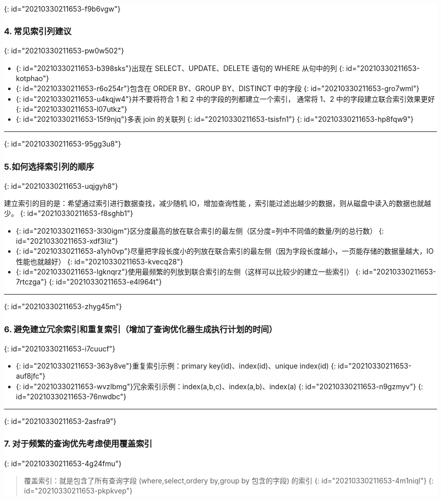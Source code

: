 {: id="20210330211653-f9b6vgw"}

### 4. 常见索引列建议
{: id="20210330211653-pw0w502"}

- {: id="20210330211653-b398sks"}出现在 SELECT、UPDATE、DELETE 语句的 WHERE 从句中的列
  {: id="20210330211653-kotphao"}
- {: id="20210330211653-r6o254r"}包含在 ORDER BY、GROUP BY、DISTINCT 中的字段
  {: id="20210330211653-gro7wml"}
- {: id="20210330211653-u4kqjw4"}并不要将符合 1 和 2 中的字段的列都建立一个索引， 通常将 1、2 中的字段建立联合索引效果更好
  {: id="20210330211653-l07utkz"}
- {: id="20210330211653-15f9njq"}多表 join 的关联列
  {: id="20210330211653-tsisfn1"}
{: id="20210330211653-hp8fqw9"}

---
{: id="20210330211653-95gg3u8"}

### 5.如何选择索引列的顺序
{: id="20210330211653-uqjgyh8"}

建立索引的目的是：希望通过索引进行数据查找，减少随机 IO，增加查询性能 ，索引能过滤出越少的数据，则从磁盘中读入的数据也就越少。
{: id="20210330211653-f8sghb1"}

- {: id="20210330211653-3l30igm"}区分度最高的放在联合索引的最左侧（区分度=列中不同值的数量/列的总行数）
  {: id="20210330211653-xdf3liz"}
- {: id="20210330211653-a1yh0vp"}尽量把字段长度小的列放在联合索引的最左侧（因为字段长度越小，一页能存储的数据量越大，IO 性能也就越好）
  {: id="20210330211653-kvecq28"}
- {: id="20210330211653-lgknqrz"}使用最频繁的列放到联合索引的左侧（这样可以比较少的建立一些索引）
  {: id="20210330211653-7rtczga"}
{: id="20210330211653-e4l964t"}

---
{: id="20210330211653-zhyg45m"}

### 6. 避免建立冗余索引和重复索引（增加了查询优化器生成执行计划的时间）
{: id="20210330211653-i7cuucf"}

- {: id="20210330211653-363y8ve"}重复索引示例：primary key(id)、index(id)、unique index(id)
  {: id="20210330211653-auf8jfc"}
- {: id="20210330211653-wvzlbmg"}冗余索引示例：index(a,b,c)、index(a,b)、index(a)
  {: id="20210330211653-n9gzmyv"}
{: id="20210330211653-76nwdbc"}

---
{: id="20210330211653-2asfra9"}

### 7. 对于频繁的查询优先考虑使用覆盖索引
{: id="20210330211653-4g24fmu"}

> 覆盖索引：就是包含了所有查询字段 (where,select,ordery by,group by 包含的字段) 的索引
> {: id="20210330211653-4m1niql"}
{: id="20210330211653-pkpkvep"}
